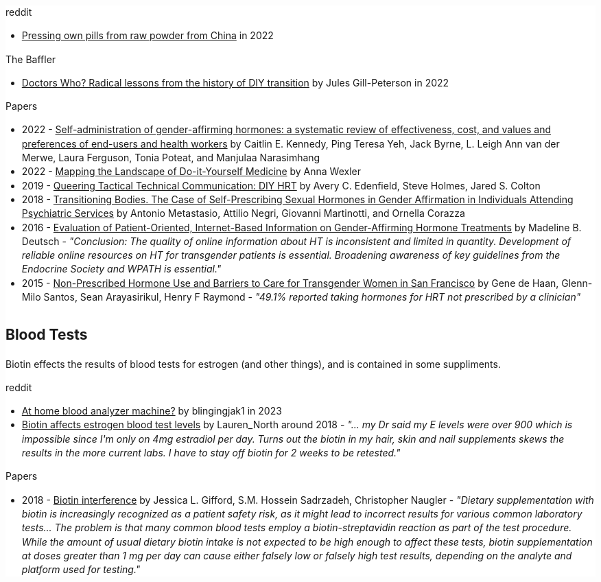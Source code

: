 reddit

* [Pressing own pills from raw powder from China](https://www.reddit.com/r/TransDIY/comments/sxo9q7/pressing_own_pills_from_raw_powder_from_china/) in 2022

The Baffler

* [Doctors Who? Radical lessons from the history of DIY transition](https://thebaffler.com/salvos/doctors-who-gill-peterson) by
Jules Gill-Peterson in 2022

Papers

* 2022 - [Self-administration of gender-affirming hormones: a systematic review of effectiveness, cost, and values and preferences of end-users and health workers](https://www.ncbi.nlm.nih.gov/pmc/articles/PMC8942532/) by Caitlin E. Kennedy, Ping Teresa Yeh, Jack Byrne, L. Leigh Ann van der Merwe, Laura Ferguson, Tonia Poteat, and Manjulaa Narasimhang
* 2022 - [Mapping the Landscape of Do-it-Yourself Medicine](https://www.ncbi.nlm.nih.gov/pmc/articles/PMC9830450/) by Anna Wexler
* 2019 - [Queering Tactical Technical Communication: DIY HRT](https://www.tandfonline.com/doi/full/10.1080/10572252.2019.1607906) by Avery C. Edenfield, Steve Holmes, Jared S. Colton
* 2018 - [Transitioning Bodies. The Case of Self-Prescribing Sexual Hormones in Gender Affirmation in Individuals Attending Psychiatric Services](https://www.ncbi.nlm.nih.gov/pmc/articles/PMC5977079/) by Antonio Metastasio, Attilio Negri, Giovanni Martinotti, and Ornella Corazza
* 2016 - [Evaluation of Patient-Oriented, Internet-Based Information on Gender-Affirming Hormone Treatments](https://www.liebertpub.com/doi/10.1089/lgbt.2015.0116) by Madeline B. Deutsch - *"Conclusion: The quality of online information about HT is inconsistent and limited in quantity. Development of reliable online resources on HT for transgender patients is essential. Broadening awareness of key guidelines from the Endocrine Society and WPATH is essential."*
* 2015 - [Non-Prescribed Hormone Use and Barriers to Care for Transgender Women in San Francisco](https://pubmed.ncbi.nlm.nih.gov/26788772/) by Gene de Haan, Glenn-Milo Santos, Sean Arayasirikul, Henry F Raymond - *"49.1% reported taking hormones for HRT not prescribed by a clinician"*

## Blood Tests

Biotin effects the results of blood tests for estrogen (and other things), and is contained in some suppliments.

reddit

* [At home blood analyzer machine?](https://www.reddit.com/r/TransDIY/comments/134adan/at_home_blood_analyzer_machine/) by blingingjak1 in 2023
* [Biotin affects estrogen blood test levels](https://www.reddit.com/r/MtF/comments/8zm7b5/biotin_affects_estrogen_blood_test_levels/) by Lauren_North around 2018 - *"... my Dr said my E levels were over 900 which is impossible since I'm only on 4mg estradiol per day. Turns out the biotin in my hair, skin and nail supplements skews the results in the more current labs. I have to stay off biotin for 2 weeks to be retested."*

Papers

* 2018 - [Biotin interference](https://www.ncbi.nlm.nih.gov/pmc/articles/PMC5951654/) by Jessica L. Gifford, S.M. Hossein Sadrzadeh, Christopher Naugler - *"Dietary supplementation with biotin is increasingly recognized as a patient safety risk, as it might lead to incorrect results for various common laboratory tests... The problem is that many common blood tests employ a biotin-streptavidin reaction as part of the test procedure. While the amount of usual dietary biotin intake is not expected to be high enough to affect these tests, biotin supplementation at doses greater than 1 mg per day can cause either falsely low or falsely high test results, depending on the analyte and platform used for testing."*
